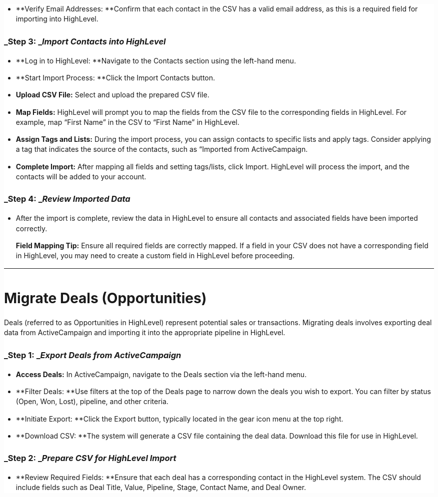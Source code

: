   * **Verify Email Addresses:  **Confirm that each contact in the CSV has a valid email address, as this is a required field for importing into HighLevel.

### **_Step 3:  _**_Import Contacts into HighLevel_

  * **Log in to HighLevel:  **Navigate to the Contacts section using the left-hand menu.  

  * **Start Import Process:  **Click the Import Contacts button.  

  * **Upload CSV File:** Select and upload the prepared CSV file.  

  * **Map Fields:** HighLevel will prompt you to map the fields from the CSV file to the corresponding fields in HighLevel. For example, map “First Name” in the CSV to “First Name” in HighLevel.  

  * **Assign Tags and Lists:** During the import process, you can assign contacts to specific lists and apply tags. Consider applying a tag that indicates the source of the contacts, such as “Imported from ActiveCampaign.  

  * **Complete Import:** After mapping all fields and setting tags/lists, click Import. HighLevel will process the import, and the contacts will be added to your account.

### **_Step 4:  _**_Review Imported Data_

  * After the import is complete, review the data in HighLevel to ensure all contacts and associated fields have been imported correctly.

    **Field Mapping Tip:**  Ensure all required fields are correctly mapped. If a field in your CSV does not have a corresponding field in HighLevel, you may need to create a custom field in HighLevel before proceeding.

* * *

# **Migrate Deals (Opportunities)**

Deals (referred to as Opportunities in HighLevel) represent potential sales or transactions. Migrating deals involves exporting deal data from ActiveCampaign and importing it into the appropriate pipeline in HighLevel.

### **_Step 1:  _**_Export Deals from ActiveCampaign_

  * **Access Deals:** In ActiveCampaign, navigate to the Deals section via the left-hand menu.  

  * **Filter Deals:  **Use filters at the top of the Deals page to narrow down the deals you wish to export. You can filter by status (Open, Won, Lost), pipeline, and other criteria.  

  * **Initiate Export:  **Click the Export button, typically located in the gear icon menu at the top right.  

  * **Download CSV:  **The system will generate a CSV file containing the deal data. Download this file for use in HighLevel.

### **_Step 2:  _**_Prepare CSV for HighLevel Import_

  * **Review Required Fields:  **Ensure that each deal has a corresponding contact in the HighLevel system. The CSV should include fields such as Deal Title, Value, Pipeline, Stage, Contact Name, and Deal Owner.  
